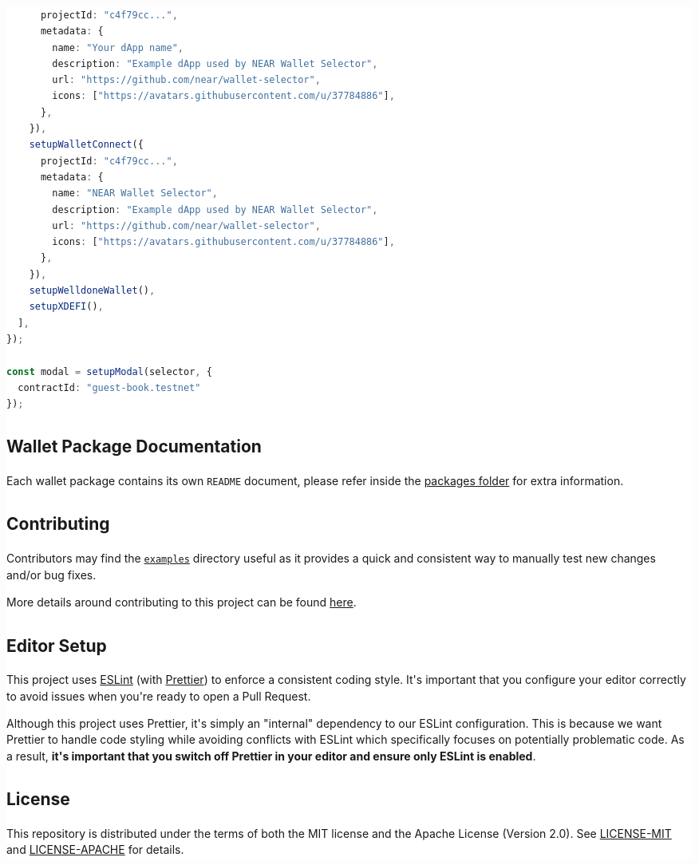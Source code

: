 ```ts
      projectId: "c4f79cc...",
      metadata: {
        name: "Your dApp name",
        description: "Example dApp used by NEAR Wallet Selector",
        url: "https://github.com/near/wallet-selector",
        icons: ["https://avatars.githubusercontent.com/u/37784886"],
      },
    }),
    setupWalletConnect({
      projectId: "c4f79cc...",
      metadata: {
        name: "NEAR Wallet Selector",
        description: "Example dApp used by NEAR Wallet Selector",
        url: "https://github.com/near/wallet-selector",
        icons: ["https://avatars.githubusercontent.com/u/37784886"],
      },
    }),
    setupWelldoneWallet(),
    setupXDEFI(),
  ],
});

const modal = setupModal(selector, {
  contractId: "guest-book.testnet"
});
```

## Wallet Package Documentation

Each wallet package contains its own `README` document, please refer inside the [packages folder](https://github.com/near/wallet-selector/tree/main/packages) for extra information.

## Contributing

Contributors may find the [`examples`](./examples) directory useful as it provides a quick and consistent way to manually test new changes and/or bug fixes.

More details around contributing to this project can be found [here](./CONTRIBUTING.md).

## Editor Setup

This project uses [ESLint](https://eslint.org/) (with [Prettier](https://prettier.io/)) to enforce a consistent coding style. It's important that you configure your editor correctly to avoid issues when you're ready to open a Pull Request.

Although this project uses Prettier, it's simply an "internal" dependency to our ESLint configuration. This is because we want Prettier to handle code styling while avoiding conflicts with ESLint which specifically focuses on potentially problematic code. As a result, **it's important that you switch off Prettier in your editor and ensure only ESLint is enabled**.

## License

This repository is distributed under the terms of both the MIT license and the Apache License (Version 2.0). See [LICENSE-MIT](LICENSE-MIT) and [LICENSE-APACHE](LICENSE-APACHE) for details.
